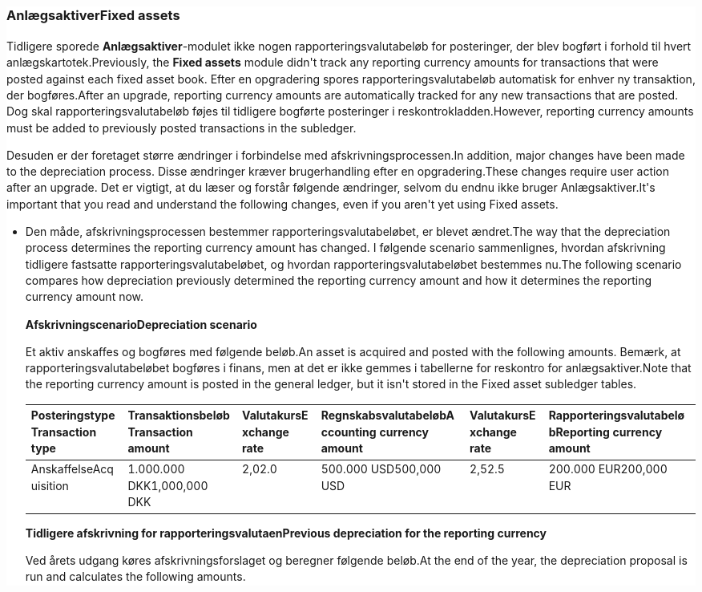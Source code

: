 ### <a name="fixed-assets"></a><span data-ttu-id="7cdda-226">Anlægsaktiver</span><span class="sxs-lookup"><span data-stu-id="7cdda-226">Fixed assets</span></span>

<span data-ttu-id="7cdda-227">Tidligere sporede **Anlægsaktiver**-modulet ikke nogen rapporteringsvalutabeløb for posteringer, der blev bogført i forhold til hvert anlægskartotek.</span><span class="sxs-lookup"><span data-stu-id="7cdda-227">Previously, the **Fixed assets** module didn't track any reporting currency amounts for transactions that were posted against each fixed asset book.</span></span> <span data-ttu-id="7cdda-228">Efter en opgradering spores rapporteringsvalutabeløb automatisk for enhver ny transaktion, der bogføres.</span><span class="sxs-lookup"><span data-stu-id="7cdda-228">After an upgrade, reporting currency amounts are automatically tracked for any new transactions that are posted.</span></span> <span data-ttu-id="7cdda-229">Dog skal rapporteringsvalutabeløb føjes til tidligere bogførte posteringer i reskontrokladden.</span><span class="sxs-lookup"><span data-stu-id="7cdda-229">However, reporting currency amounts must be added to previously posted transactions in the subledger.</span></span>

<span data-ttu-id="7cdda-230">Desuden er der foretaget større ændringer i forbindelse med afskrivningsprocessen.</span><span class="sxs-lookup"><span data-stu-id="7cdda-230">In addition, major changes have been made to the depreciation process.</span></span> <span data-ttu-id="7cdda-231">Disse ændringer kræver brugerhandling efter en opgradering.</span><span class="sxs-lookup"><span data-stu-id="7cdda-231">These changes require user action after an upgrade.</span></span> <span data-ttu-id="7cdda-232">Det er vigtigt, at du læser og forstår følgende ændringer, selvom du endnu ikke bruger Anlægsaktiver.</span><span class="sxs-lookup"><span data-stu-id="7cdda-232">It's important that you read and understand the following changes, even if you aren't yet using Fixed assets.</span></span>

- <span data-ttu-id="7cdda-233">Den måde, afskrivningsprocessen bestemmer rapporteringsvalutabeløbet, er blevet ændret.</span><span class="sxs-lookup"><span data-stu-id="7cdda-233">The way that the depreciation process determines the reporting currency amount has changed.</span></span> <span data-ttu-id="7cdda-234">I følgende scenario sammenlignes, hvordan afskrivning tidligere fastsatte rapporteringsvalutabeløbet, og hvordan rapporteringsvalutabeløbet bestemmes nu.</span><span class="sxs-lookup"><span data-stu-id="7cdda-234">The following scenario compares how depreciation previously determined the reporting currency amount and how it determines the reporting currency amount now.</span></span>

    <span data-ttu-id="7cdda-235">**Afskrivningscenario**</span><span class="sxs-lookup"><span data-stu-id="7cdda-235">**Depreciation scenario**</span></span>

    <span data-ttu-id="7cdda-236">Et aktiv anskaffes og bogføres med følgende beløb.</span><span class="sxs-lookup"><span data-stu-id="7cdda-236">An asset is acquired and posted with the following amounts.</span></span> <span data-ttu-id="7cdda-237">Bemærk, at rapporteringsvalutabeløbet bogføres i finans, men at det er ikke gemmes i tabellerne for reskontro for anlægsaktiver.</span><span class="sxs-lookup"><span data-stu-id="7cdda-237">Note that the reporting currency amount is posted in the general ledger, but it isn't stored in the Fixed asset subledger tables.</span></span>

    | <span data-ttu-id="7cdda-238">Posteringstype</span><span class="sxs-lookup"><span data-stu-id="7cdda-238">Transaction type</span></span> | <span data-ttu-id="7cdda-239">Transaktionsbeløb</span><span class="sxs-lookup"><span data-stu-id="7cdda-239">Transaction amount</span></span> | <span data-ttu-id="7cdda-240">Valutakurs</span><span class="sxs-lookup"><span data-stu-id="7cdda-240">Exchange rate</span></span> | <span data-ttu-id="7cdda-241">Regnskabsvalutabeløb</span><span class="sxs-lookup"><span data-stu-id="7cdda-241">Accounting currency amount</span></span> | <span data-ttu-id="7cdda-242">Valutakurs</span><span class="sxs-lookup"><span data-stu-id="7cdda-242">Exchange rate</span></span> | <span data-ttu-id="7cdda-243">Rapporteringsvalutabeløb</span><span class="sxs-lookup"><span data-stu-id="7cdda-243">Reporting currency amount</span></span> |
    |------------------|--------------------|---------------|----------------------------|---------------|---------------------------|
    | <span data-ttu-id="7cdda-244">Anskaffelse</span><span class="sxs-lookup"><span data-stu-id="7cdda-244">Acquisition</span></span>      | <span data-ttu-id="7cdda-245">1.000.000 DKK</span><span class="sxs-lookup"><span data-stu-id="7cdda-245">1,000,000 DKK</span></span>      | <span data-ttu-id="7cdda-246">2,0</span><span class="sxs-lookup"><span data-stu-id="7cdda-246">2.0</span></span>           | <span data-ttu-id="7cdda-247">500.000 USD</span><span class="sxs-lookup"><span data-stu-id="7cdda-247">500,000 USD</span></span>                | <span data-ttu-id="7cdda-248">2,5</span><span class="sxs-lookup"><span data-stu-id="7cdda-248">2.5</span></span>           | <span data-ttu-id="7cdda-249">200.000 EUR</span><span class="sxs-lookup"><span data-stu-id="7cdda-249">200,000 EUR</span></span>               |

    <span data-ttu-id="7cdda-250">**Tidligere afskrivning for rapporteringsvalutaen**</span><span class="sxs-lookup"><span data-stu-id="7cdda-250">**Previous depreciation for the reporting currency**</span></span>

    <span data-ttu-id="7cdda-251">Ved årets udgang køres afskrivningsforslaget og beregner følgende beløb.</span><span class="sxs-lookup"><span data-stu-id="7cdda-251">At the end of the year, the depreciation proposal is run and calculates the following amounts.</span></span>
